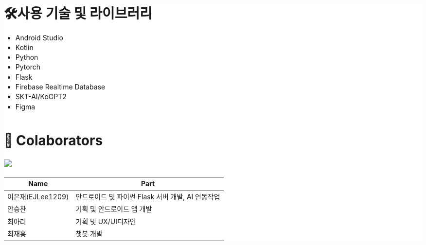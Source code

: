 # 🛠사용 기술 및 라이브러리

- Android Studio
- Kotlin
- Python
- Pytorch
- Flask
- Firebase Realtime Database
- SKT-AI/KoGPT2
- Figma

# 🤝 Colaborators

<img src="https://user-images.githubusercontent.com/101651909/200470504-0cafe454-88e7-4015-8c49-5699f33a9d47.jpg" width="70%"/>

|Name|Part
|------|---|
|이은재(EJLee1209)|안드로이드 및 파이썬 Flask 서버 개발, AI 연동작업|
|안승찬|기획 및 안드로이드 앱 개발|
|최아리|기획 및 UX/UI디자인|
|최재홍|챗봇 개발|



